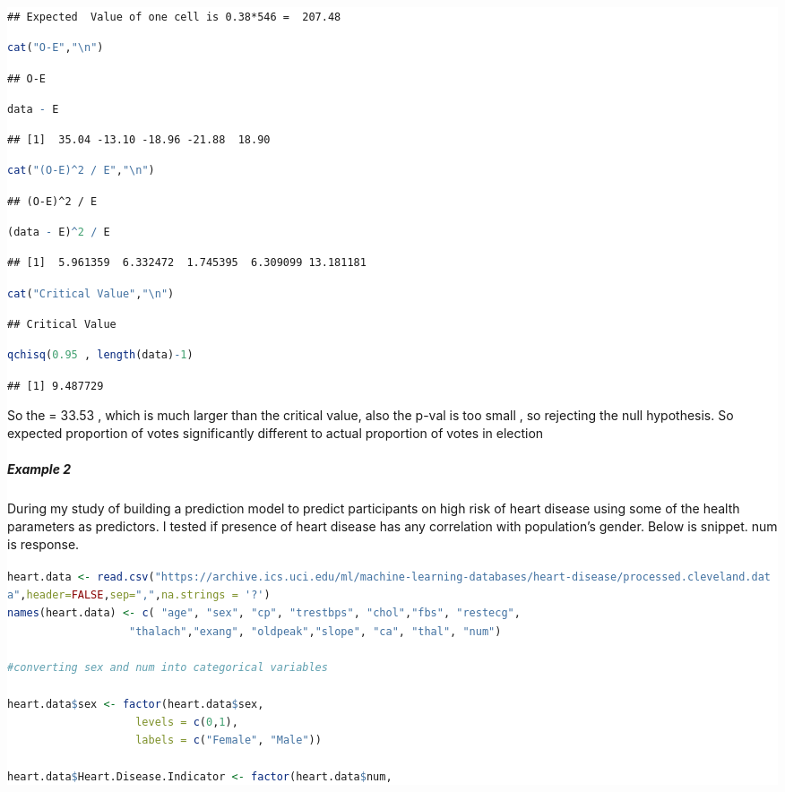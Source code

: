     ## Expected  Value of one cell is 0.38*546 =  207.48

``` r
cat("O-E","\n")
```

    ## O-E

``` r
data - E
```

    ## [1]  35.04 -13.10 -18.96 -21.88  18.90

``` r
cat("(O-E)^2 / E","\n")
```

    ## (O-E)^2 / E

``` r
(data - E)^2 / E
```

    ## [1]  5.961359  6.332472  1.745395  6.309099 13.181181

``` r
cat("Critical Value","\n")
```

    ## Critical Value

``` r
qchisq(0.95 , length(data)-1)
```

    ## [1] 9.487729

So the ![\\chi^2](https://latex.codecogs.com/png.latex?%5Cchi%5E2
"\\chi^2") = 33.53 , which is much larger than the critical value, also
the p-val is too small , so rejecting the null hypothesis. So expected
proportion of votes significantly different to actual proportion of
votes in election

##### Example 2

During my study of building a prediction model to predict participants
on high risk of heart disease using some of the health parameters as
predictors. I tested if presence of heart disease has any correlation
with population’s gender. Below is snippet. num is
response.

``` r
heart.data <- read.csv("https://archive.ics.uci.edu/ml/machine-learning-databases/heart-disease/processed.cleveland.data",header=FALSE,sep=",",na.strings = '?')
names(heart.data) <- c( "age", "sex", "cp", "trestbps", "chol","fbs", "restecg",
                   "thalach","exang", "oldpeak","slope", "ca", "thal", "num")

#converting sex and num into categorical variables

heart.data$sex <- factor(heart.data$sex,
                    levels = c(0,1),
                    labels = c("Female", "Male"))

heart.data$Heart.Disease.Indicator <- factor(heart.data$num,
```